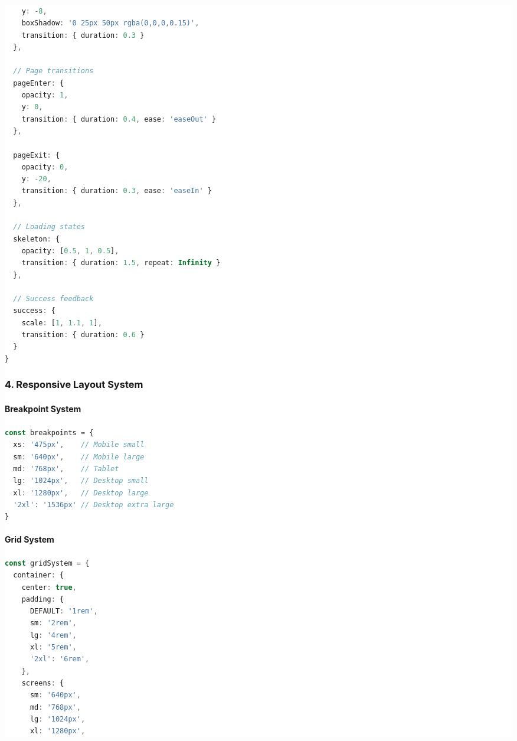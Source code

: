 ```typescript
    y: -8,
    boxShadow: '0 25px 50px rgba(0,0,0,0.15)',
    transition: { duration: 0.3 }
  },
  
  // Page transitions
  pageEnter: {
    opacity: 1,
    y: 0,
    transition: { duration: 0.4, ease: 'easeOut' }
  },
  
  pageExit: {
    opacity: 0,
    y: -20,
    transition: { duration: 0.3, ease: 'easeIn' }
  },
  
  // Loading states
  skeleton: {
    opacity: [0.5, 1, 0.5],
    transition: { duration: 1.5, repeat: Infinity }
  },
  
  // Success feedback
  success: {
    scale: [1, 1.1, 1],
    transition: { duration: 0.6 }
  }
}
```

### 4. Responsive Layout System

#### Breakpoint System
```typescript
const breakpoints = {
  xs: '475px',    // Mobile small
  sm: '640px',    // Mobile large
  md: '768px',    // Tablet
  lg: '1024px',   // Desktop small
  xl: '1280px',   // Desktop large
  '2xl': '1536px' // Desktop extra large
}
```

#### Grid System
```typescript
const gridSystem = {
  container: {
    center: true,
    padding: {
      DEFAULT: '1rem',
      sm: '2rem',
      lg: '4rem',
      xl: '5rem',
      '2xl': '6rem',
    },
    screens: {
      sm: '640px',
      md: '768px',
      lg: '1024px',
      xl: '1280px',
```